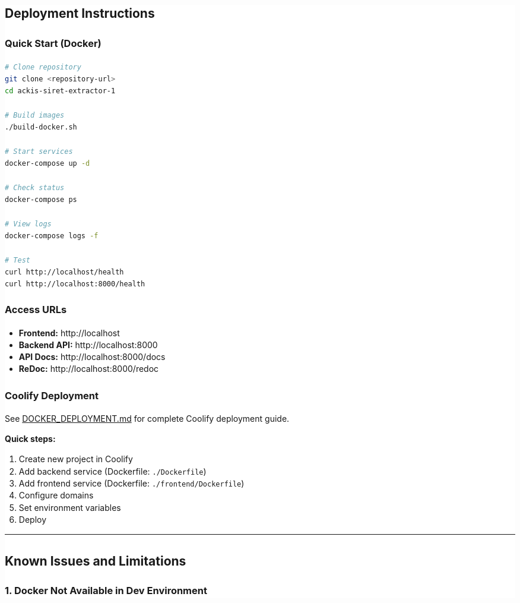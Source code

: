 
## Deployment Instructions

### Quick Start (Docker)

```bash
# Clone repository
git clone <repository-url>
cd ackis-siret-extractor-1

# Build images
./build-docker.sh

# Start services
docker-compose up -d

# Check status
docker-compose ps

# View logs
docker-compose logs -f

# Test
curl http://localhost/health
curl http://localhost:8000/health
```

### Access URLs

- **Frontend:** http://localhost
- **Backend API:** http://localhost:8000
- **API Docs:** http://localhost:8000/docs
- **ReDoc:** http://localhost:8000/redoc

### Coolify Deployment

See [DOCKER_DEPLOYMENT.md](DOCKER_DEPLOYMENT.md) for complete Coolify deployment guide.

**Quick steps:**
1. Create new project in Coolify
2. Add backend service (Dockerfile: `./Dockerfile`)
3. Add frontend service (Dockerfile: `./frontend/Dockerfile`)
4. Configure domains
5. Set environment variables
6. Deploy

---

## Known Issues and Limitations

### 1. Docker Not Available in Dev Environment
